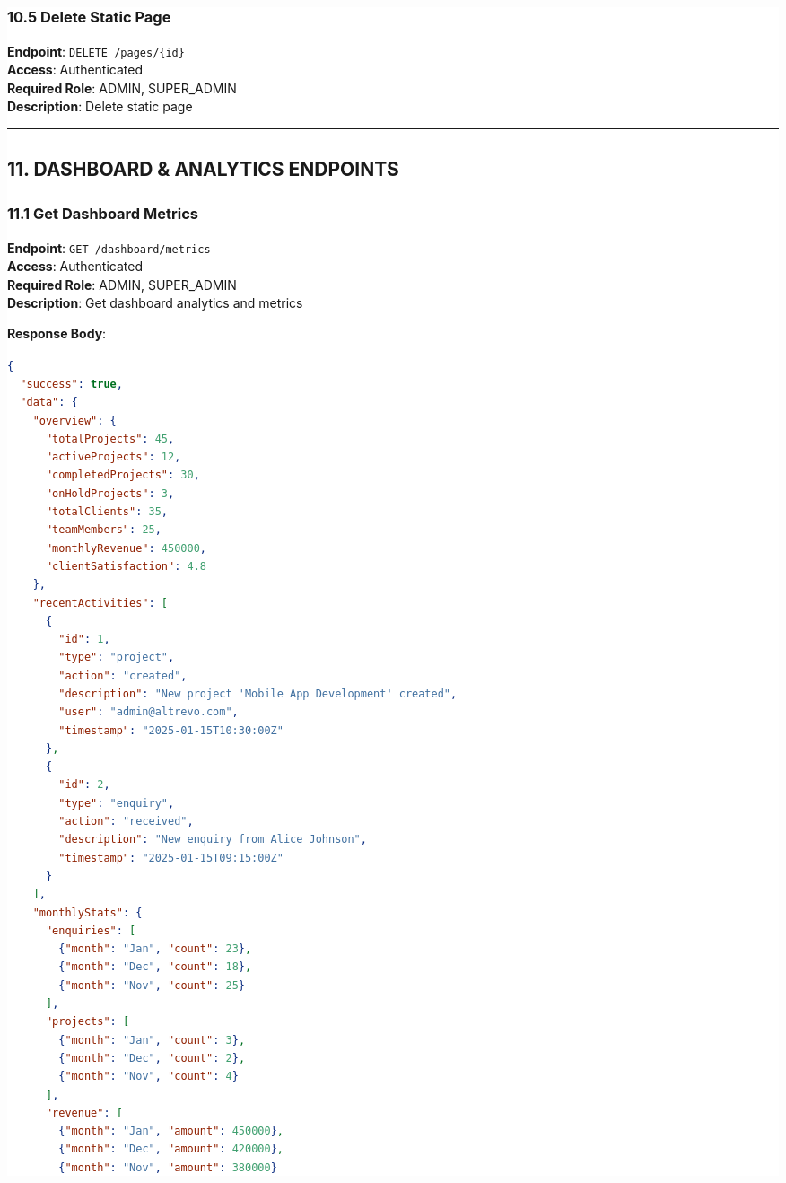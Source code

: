 ### 10.5 Delete Static Page
**Endpoint**: `DELETE /pages/{id}`  
**Access**: Authenticated  
**Required Role**: ADMIN, SUPER_ADMIN  
**Description**: Delete static page

---

## 11. DASHBOARD & ANALYTICS ENDPOINTS

### 11.1 Get Dashboard Metrics
**Endpoint**: `GET /dashboard/metrics`  
**Access**: Authenticated  
**Required Role**: ADMIN, SUPER_ADMIN  
**Description**: Get dashboard analytics and metrics

**Response Body**:
```json
{
  "success": true,
  "data": {
    "overview": {
      "totalProjects": 45,
      "activeProjects": 12,
      "completedProjects": 30,
      "onHoldProjects": 3,
      "totalClients": 35,
      "teamMembers": 25,
      "monthlyRevenue": 450000,
      "clientSatisfaction": 4.8
    },
    "recentActivities": [
      {
        "id": 1,
        "type": "project",
        "action": "created",
        "description": "New project 'Mobile App Development' created",
        "user": "admin@altrevo.com",
        "timestamp": "2025-01-15T10:30:00Z"
      },
      {
        "id": 2,
        "type": "enquiry",
        "action": "received",
        "description": "New enquiry from Alice Johnson",
        "timestamp": "2025-01-15T09:15:00Z"
      }
    ],
    "monthlyStats": {
      "enquiries": [
        {"month": "Jan", "count": 23},
        {"month": "Dec", "count": 18},
        {"month": "Nov", "count": 25}
      ],
      "projects": [
        {"month": "Jan", "count": 3},
        {"month": "Dec", "count": 2},
        {"month": "Nov", "count": 4}
      ],
      "revenue": [
        {"month": "Jan", "amount": 450000},
        {"month": "Dec", "amount": 420000},
        {"month": "Nov", "amount": 380000}
```